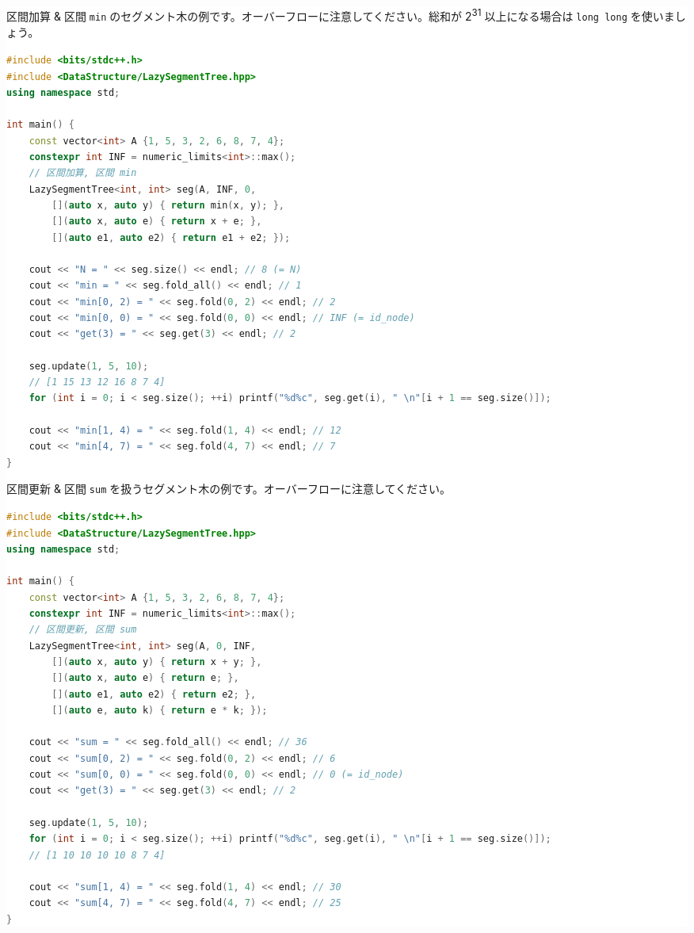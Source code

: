 区間加算 & 区間 `min` のセグメント木の例です。オーバーフローに注意してください。総和が $2^{31}$ 以上になる場合は `long long` を使いましょう。  

```cpp
#include <bits/stdc++.h>
#include <DataStructure/LazySegmentTree.hpp>
using namespace std;

int main() {
	const vector<int> A {1, 5, 3, 2, 6, 8, 7, 4};
	constexpr int INF = numeric_limits<int>::max();
	// 区間加算, 区間 min
	LazySegmentTree<int, int> seg(A, INF, 0,
		[](auto x, auto y) { return min(x, y); },
		[](auto x, auto e) { return x + e; },
		[](auto e1, auto e2) { return e1 + e2; });
	
	cout << "N = " << seg.size() << endl; // 8 (= N)
	cout << "min = " << seg.fold_all() << endl; // 1
	cout << "min[0, 2) = " << seg.fold(0, 2) << endl; // 2
	cout << "min[0, 0) = " << seg.fold(0, 0) << endl; // INF (= id_node)
	cout << "get(3) = " << seg.get(3) << endl; // 2
	
	seg.update(1, 5, 10);
	// [1 15 13 12 16 8 7 4]
	for (int i = 0; i < seg.size(); ++i) printf("%d%c", seg.get(i), " \n"[i + 1 == seg.size()]);
	
	cout << "min[1, 4) = " << seg.fold(1, 4) << endl; // 12
	cout << "min[4, 7) = " << seg.fold(4, 7) << endl; // 7
}
```

区間更新 & 区間 `sum` を扱うセグメント木の例です。オーバーフローに注意してください。  

```cpp
#include <bits/stdc++.h>
#include <DataStructure/LazySegmentTree.hpp>
using namespace std;

int main() {
	const vector<int> A {1, 5, 3, 2, 6, 8, 7, 4};
	constexpr int INF = numeric_limits<int>::max();
	// 区間更新, 区間 sum
	LazySegmentTree<int, int> seg(A, 0, INF,
		[](auto x, auto y) { return x + y; },
		[](auto x, auto e) { return e; },
		[](auto e1, auto e2) { return e2; },
		[](auto e, auto k) { return e * k; });
	
	cout << "sum = " << seg.fold_all() << endl; // 36
	cout << "sum[0, 2) = " << seg.fold(0, 2) << endl; // 6
	cout << "sum[0, 0) = " << seg.fold(0, 0) << endl; // 0 (= id_node)
	cout << "get(3) = " << seg.get(3) << endl; // 2
	
	seg.update(1, 5, 10);
	for (int i = 0; i < seg.size(); ++i) printf("%d%c", seg.get(i), " \n"[i + 1 == seg.size()]);
	// [1 10 10 10 10 8 7 4]
	
	cout << "sum[1, 4) = " << seg.fold(1, 4) << endl; // 30
	cout << "sum[4, 7) = " << seg.fold(4, 7) << endl; // 25
}
```
